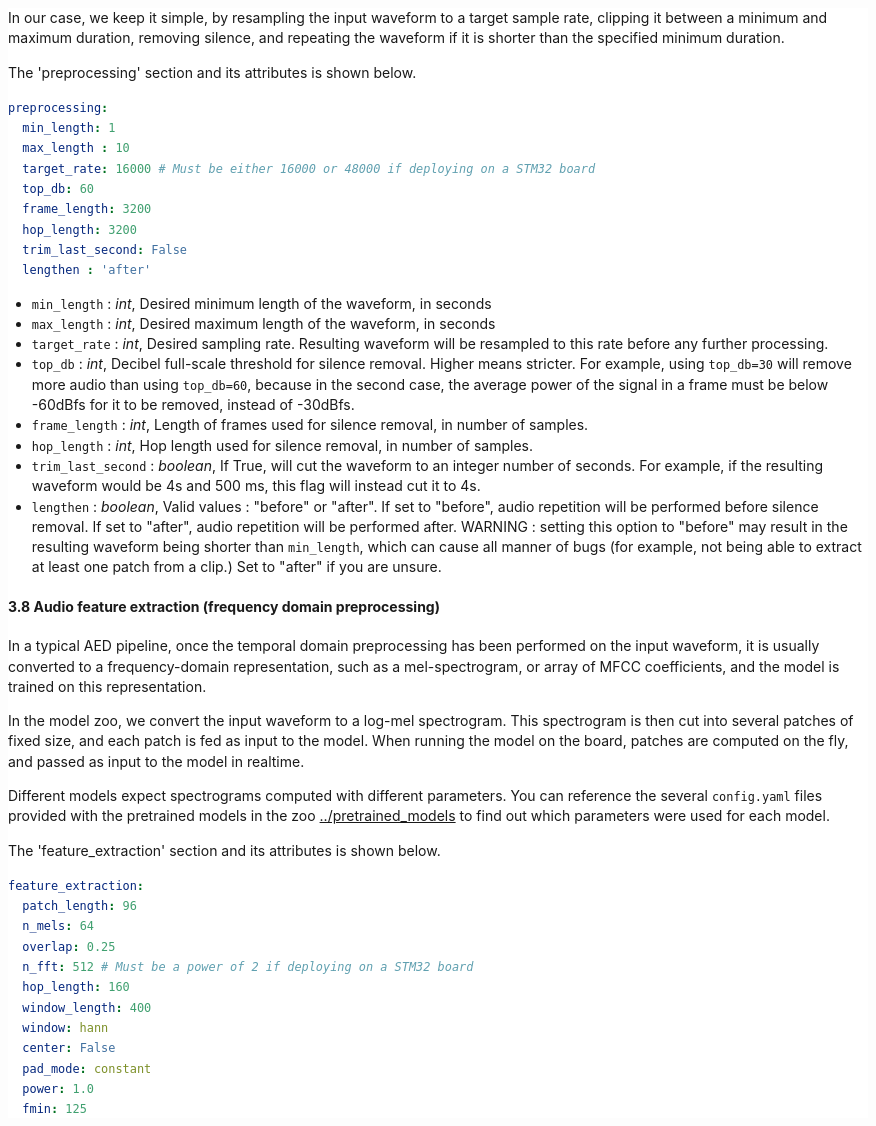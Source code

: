 In our case, we keep it simple, by resampling the input waveform to a target sample rate, clipping it between a minimum and maximum duration, removing silence, and repeating the waveform if it is shorter than the specified minimum duration.

The 'preprocessing' section and its attributes is shown below.

```yaml
preprocessing:
  min_length: 1
  max_length : 10
  target_rate: 16000 # Must be either 16000 or 48000 if deploying on a STM32 board
  top_db: 60
  frame_length: 3200
  hop_length: 3200
  trim_last_second: False
  lengthen : 'after'
```

- `min_length` : *int*, Desired minimum length of the waveform, in seconds
- `max_length` : *int*, Desired maximum length of the waveform, in seconds
- `target_rate` : *int*, Desired sampling rate. Resulting waveform will be resampled to this rate before any further processing.
- `top_db` : *int*, Decibel full-scale threshold for silence removal. Higher means stricter. For example, using `top_db=30` will remove more audio than using `top_db=60`, because in the second case, the average power of the signal in a frame must be below -60dBfs for it to be removed, instead of -30dBfs.
- `frame_length` : *int*, Length of frames used for silence removal, in number of samples.
- `hop_length` : *int*, Hop length used for silence removal, in number of samples.
- `trim_last_second` : *boolean*,  If True, will cut the waveform to an integer number of seconds. For example, if the resulting waveform would be 4s and 500 ms, this flag will instead cut it to 4s.
- `lengthen` : *boolean*, Valid values :  "before" or "after". If set to "before", audio repetition will be performed before silence removal. If set to "after", audio repetition will be performed after. 
WARNING : setting this option to "before" may result in the resulting waveform being shorter than `min_length`, which can cause all manner of bugs (for example, not being able to extract at least one patch from a clip.) Set to "after" if you are unsure.


#### <a id="3-8">3.8 Audio feature extraction (frequency domain preprocessing)</a>

In a typical AED pipeline, once the temporal domain preprocessing has been performed on the input waveform, it is usually converted to a frequency-domain representation, such as a mel-spectrogram, or array of MFCC coefficients, and the model is trained on this representation.

In the model zoo, we convert the input waveform to a log-mel spectrogram. This spectrogram is then cut into several patches of fixed size, and each patch is fed as input to the model. When running the model on the board, patches are computed on the fly, and passed as input to the model in realtime.

Different models expect spectrograms computed with different parameters. You can reference the several `config.yaml` files provided with the pretrained models in the zoo [../pretrained_models](../pretrained_models/) to find out which parameters were used for each model.

The 'feature_extraction' section and its attributes is shown below.

```yaml
feature_extraction:
  patch_length: 96
  n_mels: 64
  overlap: 0.25
  n_fft: 512 # Must be a power of 2 if deploying on a STM32 board
  hop_length: 160
  window_length: 400
  window: hann
  center: False
  pad_mode: constant
  power: 1.0
  fmin: 125
```